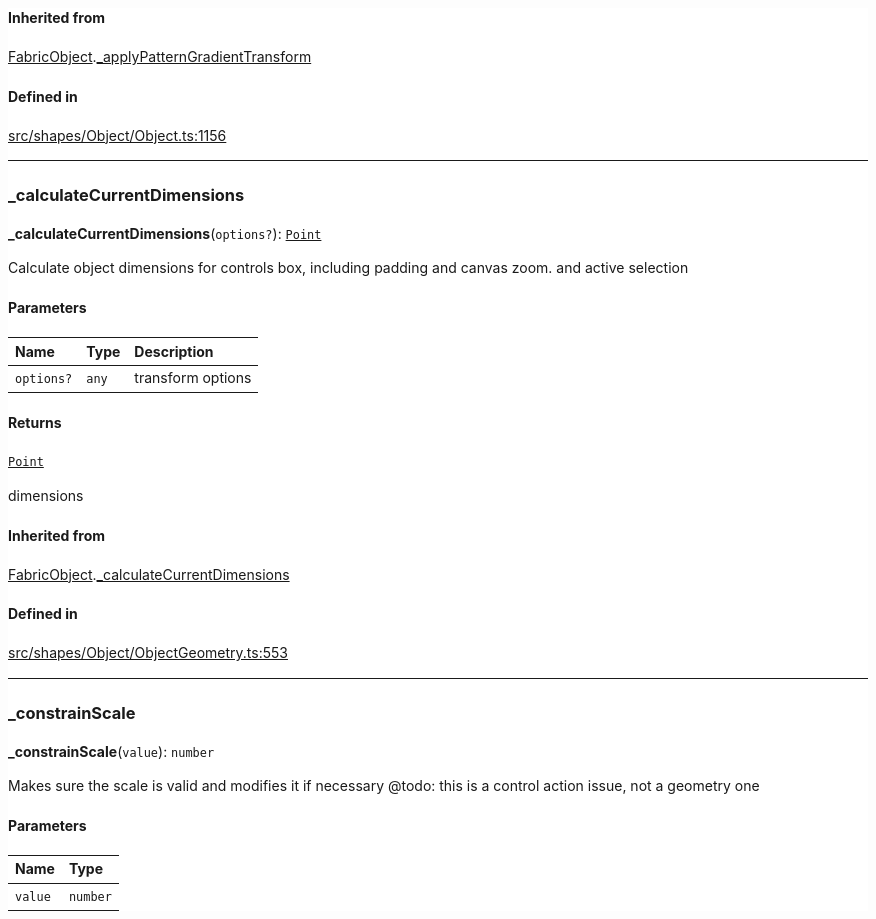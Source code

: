 #### Inherited from

[FabricObject](/apidocs/classes/FabricObject.md).[_applyPatternGradientTransform](/apidocs/classes/FabricObject.md#_applypatterngradienttransform)

#### Defined in

[src/shapes/Object/Object.ts:1156](https://github.com/fabricjs/fabric.js/blob/b24e8cbdf/src/shapes/Object/Object.ts#L1156)

___

### \_calculateCurrentDimensions

**_calculateCurrentDimensions**(`options?`): [`Point`](/apidocs/classes/Point.md)

Calculate object dimensions for controls box, including padding and canvas zoom.
and active selection

#### Parameters

| Name | Type | Description |
| :------ | :------ | :------ |
| `options?` | `any` | transform options |

#### Returns

[`Point`](/apidocs/classes/Point.md)

dimensions

#### Inherited from

[FabricObject](/apidocs/classes/FabricObject.md).[_calculateCurrentDimensions](/apidocs/classes/FabricObject.md#_calculatecurrentdimensions)

#### Defined in

[src/shapes/Object/ObjectGeometry.ts:553](https://github.com/fabricjs/fabric.js/blob/b24e8cbdf/src/shapes/Object/ObjectGeometry.ts#L553)

___

### \_constrainScale

**_constrainScale**(`value`): `number`

Makes sure the scale is valid and modifies it if necessary
@todo: this is a control action issue, not a geometry one

#### Parameters

| Name | Type |
| :------ | :------ |
| `value` | `number` |

